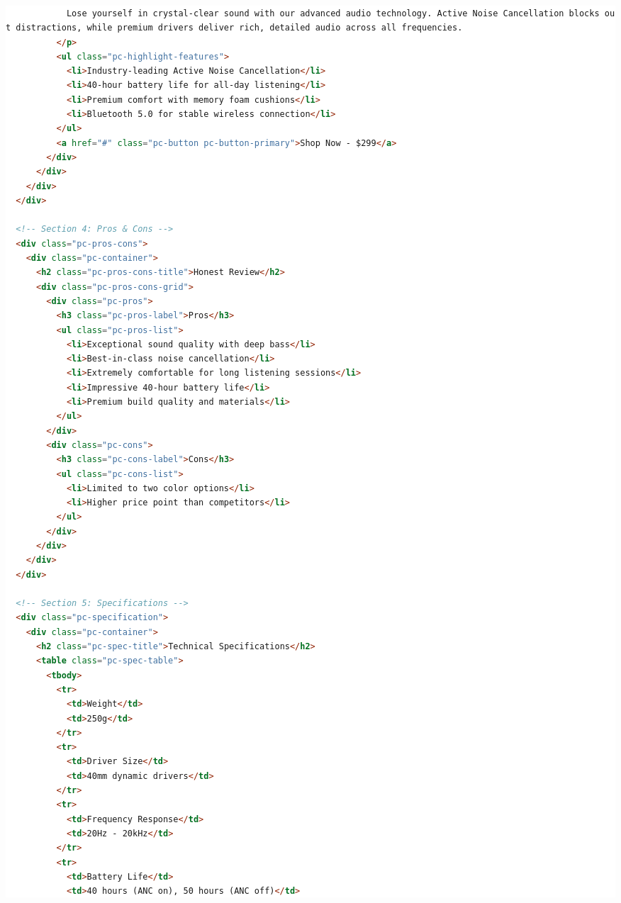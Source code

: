 ```html
            Lose yourself in crystal-clear sound with our advanced audio technology. Active Noise Cancellation blocks out distractions, while premium drivers deliver rich, detailed audio across all frequencies.
          </p>
          <ul class="pc-highlight-features">
            <li>Industry-leading Active Noise Cancellation</li>
            <li>40-hour battery life for all-day listening</li>
            <li>Premium comfort with memory foam cushions</li>
            <li>Bluetooth 5.0 for stable wireless connection</li>
          </ul>
          <a href="#" class="pc-button pc-button-primary">Shop Now - $299</a>
        </div>
      </div>
    </div>
  </div>

  <!-- Section 4: Pros & Cons -->
  <div class="pc-pros-cons">
    <div class="pc-container">
      <h2 class="pc-pros-cons-title">Honest Review</h2>
      <div class="pc-pros-cons-grid">
        <div class="pc-pros">
          <h3 class="pc-pros-label">Pros</h3>
          <ul class="pc-pros-list">
            <li>Exceptional sound quality with deep bass</li>
            <li>Best-in-class noise cancellation</li>
            <li>Extremely comfortable for long listening sessions</li>
            <li>Impressive 40-hour battery life</li>
            <li>Premium build quality and materials</li>
          </ul>
        </div>
        <div class="pc-cons">
          <h3 class="pc-cons-label">Cons</h3>
          <ul class="pc-cons-list">
            <li>Limited to two color options</li>
            <li>Higher price point than competitors</li>
          </ul>
        </div>
      </div>
    </div>
  </div>

  <!-- Section 5: Specifications -->
  <div class="pc-specification">
    <div class="pc-container">
      <h2 class="pc-spec-title">Technical Specifications</h2>
      <table class="pc-spec-table">
        <tbody>
          <tr>
            <td>Weight</td>
            <td>250g</td>
          </tr>
          <tr>
            <td>Driver Size</td>
            <td>40mm dynamic drivers</td>
          </tr>
          <tr>
            <td>Frequency Response</td>
            <td>20Hz - 20kHz</td>
          </tr>
          <tr>
            <td>Battery Life</td>
            <td>40 hours (ANC on), 50 hours (ANC off)</td>
```
